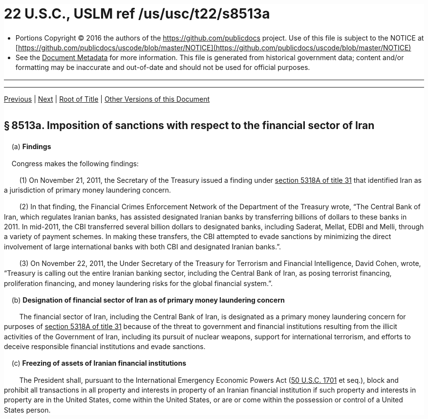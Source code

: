 ---
---

# 22 U.S.C., USLM ref /us/usc/t22/s8513a

* Portions Copyright © 2016 the authors of the https://github.com/publicdocs project.
  Use of this file is subject to the NOTICE at [https://github.com/publicdocs/uscode/blob/master/NOTICE](https://github.com/publicdocs/uscode/blob/master/NOTICE)
* See the [Document Metadata](././../../../../..//README.md) for more information.
  This file is generated from historical government data; content and/or formatting may be inaccurate and out-of-date and should not be used for official purposes.

----------
----------

[Previous](./../../../../..//us/usc/t22/ch92/schI/m__us_usc_t22_s8513.md) | [Next](./../../../../..//us/usc/t22/ch92/schI/m__us_usc_t22_s8513b.md) | [Root of Title](./../../../../../) | [Other Versions of this Document](https://publicdocs.github.io/go/links?ns=uslm&ref=%2Fus%2Fusc%2Ft22%2Fs8513a)

## § 8513a. Imposition of sanctions with respect to the financial sector of Iran

    (a) __Findings__ 

    Congress makes the following findings:

        (1) On November 21, 2011, the Secretary of the Treasury issued a finding under [section 5318A of title 31][/us/usc/t31/s5318A] that identified Iran as a jurisdiction of primary money laundering concern.

        (2) In that finding, the Financial Crimes Enforcement Network of the Department of the Treasury wrote, “The Central Bank of Iran, which regulates Iranian banks, has assisted designated Iranian banks by transferring billions of dollars to these banks in 2011. In mid-2011, the CBI transferred several billion dollars to designated banks, including Saderat, Mellat, EDBI and Melli, through a variety of payment schemes. In making these transfers, the CBI attempted to evade sanctions by minimizing the direct involvement of large international banks with both CBI and designated Iranian banks.”.

        (3) On November 22, 2011, the Under Secretary of the Treasury for Terrorism and Financial Intelligence, David Cohen, wrote, “Treasury is calling out the entire Iranian banking sector, including the Central Bank of Iran, as posing terrorist financing, proliferation financing, and money laundering risks for the global financial system.”.

    (b) __Designation of financial sector of Iran as of primary money laundering concern__ 

        The financial sector of Iran, including the Central Bank of Iran, is designated as a primary money laundering concern for purposes of [section 5318A of title 31][/us/usc/t31/s5318A] because of the threat to government and financial institutions resulting from the illicit activities of the Government of Iran, including its pursuit of nuclear weapons, support for international terrorism, and efforts to deceive responsible financial institutions and evade sanctions.

    (c) __Freezing of assets of Iranian financial institutions__ 

        The President shall, pursuant to the International Emergency Economic Powers Act ([50 U.S.C. 1701][/us/usc/t50/s1701] et seq.), block and prohibit all transactions in all property and interests in property of an Iranian financial institution if such property and interests in property are in the United States, come within the United States, or are or come within the possession or control of a United States person.


[/us/usc/t31/s5318A]: https://publicdocs.github.io/go/links?ns=uslm&ref=%2Fus%2Fusc%2Ft31%2Fs5318A
[/us/usc/t31/s5318A]: https://publicdocs.github.io/go/links?ns=uslm&ref=%2Fus%2Fusc%2Ft31%2Fs5318A
[/us/usc/t50/s1701]: https://publicdocs.github.io/go/links?ns=uslm&ref=%2Fus%2Fusc%2Ft50%2Fs1701
[/us/usc/t50/s1701]: https://publicdocs.github.io/go/links?ns=uslm&ref=%2Fus%2Fusc%2Ft50%2Fs1701
[/us/usc/t50/s1701]: https://publicdocs.github.io/go/links?ns=uslm&ref=%2Fus%2Fusc%2Ft50%2Fs1701
[/us/usc/t50/s1702]: https://publicdocs.github.io/go/links?ns=uslm&ref=%2Fus%2Fusc%2Ft50%2Fs1702
[/us/usc/t50/s1705]: https://publicdocs.github.io/go/links?ns=uslm&ref=%2Fus%2Fusc%2Ft50%2Fs1705
[/us/usc/t31/s5318A]: https://publicdocs.github.io/go/links?ns=uslm&ref=%2Fus%2Fusc%2Ft31%2Fs5318A
[/us/usc/t22/s8513/i]: https://publicdocs.github.io/go/links?ns=uslm&ref=%2Fus%2Fusc%2Ft22%2Fs8513%2Fi
[/us/usc/t8/s1101/a]: https://publicdocs.github.io/go/links?ns=uslm&ref=%2Fus%2Fusc%2Ft8%2Fs1101%2Fa
[/us/usc/t22/s8551/a]: https://publicdocs.github.io/go/links?ns=uslm&ref=%2Fus%2Fusc%2Ft22%2Fs8551%2Fa
[/us/pl/112/81/s1245]: https://publicdocs.github.io/go/links?ns=uslm&ref=%2Fus%2Fpl%2F112%2F81%2Fs1245
[/us/stat/125/1647]: https://publicdocs.github.io/go/links?ns=uslm&ref=%2Fus%2Fstat%2F125%2F1647
[/us/pl/112/158]: https://publicdocs.github.io/go/links?ns=uslm&ref=%2Fus%2Fpl%2F112%2F158
[/us/stat/126/1260]: https://publicdocs.github.io/go/links?ns=uslm&ref=%2Fus%2Fstat%2F126%2F1260
[/us/pl/112/239/s1250]: https://publicdocs.github.io/go/links?ns=uslm&ref=%2Fus%2Fpl%2F112%2F239%2Fs1250
[/us/stat/126/2016]: https://publicdocs.github.io/go/links?ns=uslm&ref=%2Fus%2Fstat%2F126%2F2016
[/us/pl/95/223]: https://publicdocs.github.io/go/links?ns=uslm&ref=%2Fus%2Fpl%2F95%2F223
[/us/stat/91/1626]: https://publicdocs.github.io/go/links?ns=uslm&ref=%2Fus%2Fstat%2F91%2F1626
[/us/usc/t50/s1701]: https://publicdocs.github.io/go/links?ns=uslm&ref=%2Fus%2Fusc%2Ft50%2Fs1701
[/us/pl/112/239]: https://publicdocs.github.io/go/links?ns=uslm&ref=%2Fus%2Fpl%2F112%2F239
[/us/pl/112/158/s503/a/1]: https://publicdocs.github.io/go/links?ns=uslm&ref=%2Fus%2Fpl%2F112%2F158%2Fs503%2Fa%2F1
[/us/pl/112/158/s504/a/1/A]: https://publicdocs.github.io/go/links?ns=uslm&ref=%2Fus%2Fpl%2F112%2F158%2Fs504%2Fa%2F1%2FA
[/us/pl/112/158/s503/b/1]: https://publicdocs.github.io/go/links?ns=uslm&ref=%2Fus%2Fpl%2F112%2F158%2Fs503%2Fb%2F1
[/us/pl/112/158/s504/a/1/B/i]: https://publicdocs.github.io/go/links?ns=uslm&ref=%2Fus%2Fpl%2F112%2F158%2Fs504%2Fa%2F1%2FB%2Fi
[/us/pl/112/158/s504/a/1/B/iii]: https://publicdocs.github.io/go/links?ns=uslm&ref=%2Fus%2Fpl%2F112%2F158%2Fs504%2Fa%2F1%2FB%2Fiii
[/us/pl/112/158/s504/a/2]: https://publicdocs.github.io/go/links?ns=uslm&ref=%2Fus%2Fpl%2F112%2F158%2Fs504%2Fa%2F2
[/us/pl/112/158/s504/a/3]: https://publicdocs.github.io/go/links?ns=uslm&ref=%2Fus%2Fpl%2F112%2F158%2Fs504%2Fa%2F3
[/us/pl/112/158/s503/a/2]: https://publicdocs.github.io/go/links?ns=uslm&ref=%2Fus%2Fpl%2F112%2F158%2Fs503%2Fa%2F2
[/us/stat/126/1261]: https://publicdocs.github.io/go/links?ns=uslm&ref=%2Fus%2Fstat%2F126%2F1261
[/us/pl/112/81]: https://publicdocs.github.io/go/links?ns=uslm&ref=%2Fus%2Fpl%2F112%2F81
[/us/stat/125/1298]: https://publicdocs.github.io/go/links?ns=uslm&ref=%2Fus%2Fstat%2F125%2F1298
[/us/pl/112/158/s503/b/2]: https://publicdocs.github.io/go/links?ns=uslm&ref=%2Fus%2Fpl%2F112%2F158%2Fs503%2Fb%2F2
[/us/stat/126/1261]: https://publicdocs.github.io/go/links?ns=uslm&ref=%2Fus%2Fstat%2F126%2F1261
[/us/pl/112/158/s504/b]: https://publicdocs.github.io/go/links?ns=uslm&ref=%2Fus%2Fpl%2F112%2F158%2Fs504%2Fb
[/us/stat/126/1262]: https://publicdocs.github.io/go/links?ns=uslm&ref=%2Fus%2Fstat%2F126%2F1262
[/us/usc/t50/s1701]: https://publicdocs.github.io/go/links?ns=uslm&ref=%2Fus%2Fusc%2Ft50%2Fs1701
[/us/usc/t3/s301]: https://publicdocs.github.io/go/links?ns=uslm&ref=%2Fus%2Fusc%2Ft3%2Fs301